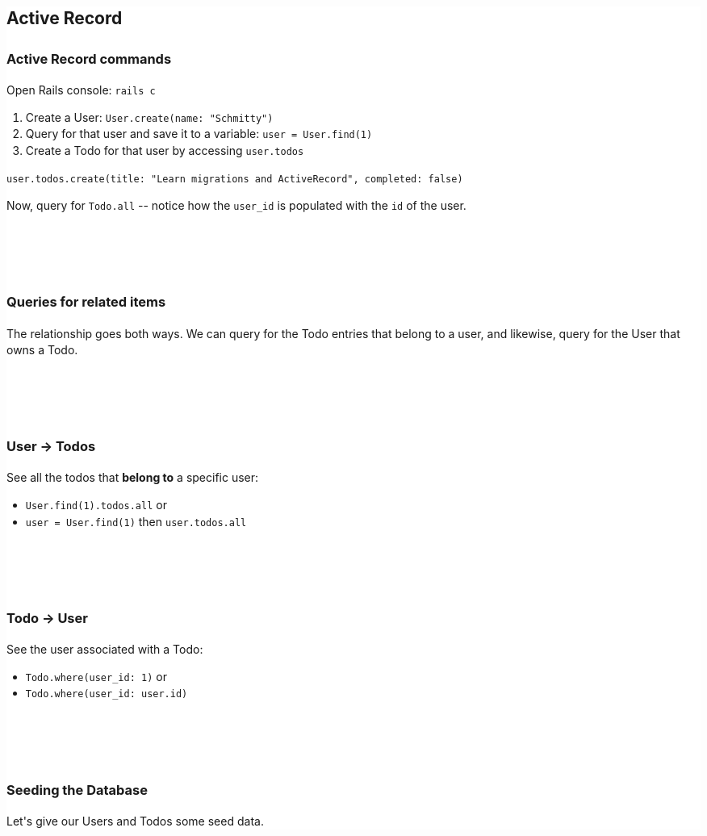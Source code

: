 
## Active Record

### Active Record commands

Open Rails console: `rails c`

1. Create a User: `User.create(name: "Schmitty")`
2. Query for that user and save it to a variable: `user = User.find(1)`
3. Create a Todo for that user by accessing `user.todos`

```shell
user.todos.create(title: "Learn migrations and ActiveRecord", completed: false)
```

Now, query for `Todo.all` -- notice how the `user_id` is populated with the `id` of the user.

<br>
<br>
<br>


### Queries for related items

The relationship goes both ways. We can query for the Todo entries that belong to a user, and likewise, query for the User that owns a Todo.


<br>
<br>
<br>


### User -> Todos
See all the todos that **belong to** a specific user:

- `User.find(1).todos.all` or
- `user = User.find(1)` then `user.todos.all`

<br>
<br>
<br>


### Todo -> User
See the user associated with a Todo:

- `Todo.where(user_id: 1)` or
- `Todo.where(user_id: user.id)`

<br>
<br>
<br>

### Seeding the Database

Let's give our Users and Todos some seed data.
